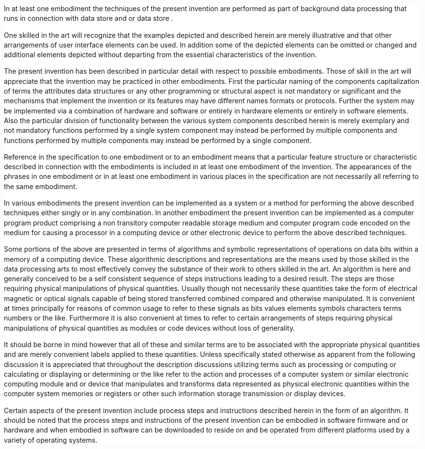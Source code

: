 In at least one embodiment the techniques of the present invention are performed as part of background data processing that runs in connection with data store and or data store .

One skilled in the art will recognize that the examples depicted and described herein are merely illustrative and that other arrangements of user interface elements can be used. In addition some of the depicted elements can be omitted or changed and additional elements depicted without departing from the essential characteristics of the invention.

The present invention has been described in particular detail with respect to possible embodiments. Those of skill in the art will appreciate that the invention may be practiced in other embodiments. First the particular naming of the components capitalization of terms the attributes data structures or any other programming or structural aspect is not mandatory or significant and the mechanisms that implement the invention or its features may have different names formats or protocols. Further the system may be implemented via a combination of hardware and software or entirely in hardware elements or entirely in software elements. Also the particular division of functionality between the various system components described herein is merely exemplary and not mandatory functions performed by a single system component may instead be performed by multiple components and functions performed by multiple components may instead be performed by a single component.

Reference in the specification to one embodiment or to an embodiment means that a particular feature structure or characteristic described in connection with the embodiments is included in at least one embodiment of the invention. The appearances of the phrases in one embodiment or in at least one embodiment in various places in the specification are not necessarily all referring to the same embodiment.

In various embodiments the present invention can be implemented as a system or a method for performing the above described techniques either singly or in any combination. In another embodiment the present invention can be implemented as a computer program product comprising a non transitory computer readable storage medium and computer program code encoded on the medium for causing a processor in a computing device or other electronic device to perform the above described techniques.

Some portions of the above are presented in terms of algorithms and symbolic representations of operations on data bits within a memory of a computing device. These algorithmic descriptions and representations are the means used by those skilled in the data processing arts to most effectively convey the substance of their work to others skilled in the art. An algorithm is here and generally conceived to be a self consistent sequence of steps instructions leading to a desired result. The steps are those requiring physical manipulations of physical quantities. Usually though not necessarily these quantities take the form of electrical magnetic or optical signals capable of being stored transferred combined compared and otherwise manipulated. It is convenient at times principally for reasons of common usage to refer to these signals as bits values elements symbols characters terms numbers or the like. Furthermore it is also convenient at times to refer to certain arrangements of steps requiring physical manipulations of physical quantities as modules or code devices without loss of generality.

It should be borne in mind however that all of these and similar terms are to be associated with the appropriate physical quantities and are merely convenient labels applied to these quantities. Unless specifically stated otherwise as apparent from the following discussion it is appreciated that throughout the description discussions utilizing terms such as processing or computing or calculating or displaying or determining or the like refer to the action and processes of a computer system or similar electronic computing module and or device that manipulates and transforms data represented as physical electronic quantities within the computer system memories or registers or other such information storage transmission or display devices.

Certain aspects of the present invention include process steps and instructions described herein in the form of an algorithm. It should be noted that the process steps and instructions of the present invention can be embodied in software firmware and or hardware and when embodied in software can be downloaded to reside on and be operated from different platforms used by a variety of operating systems.
